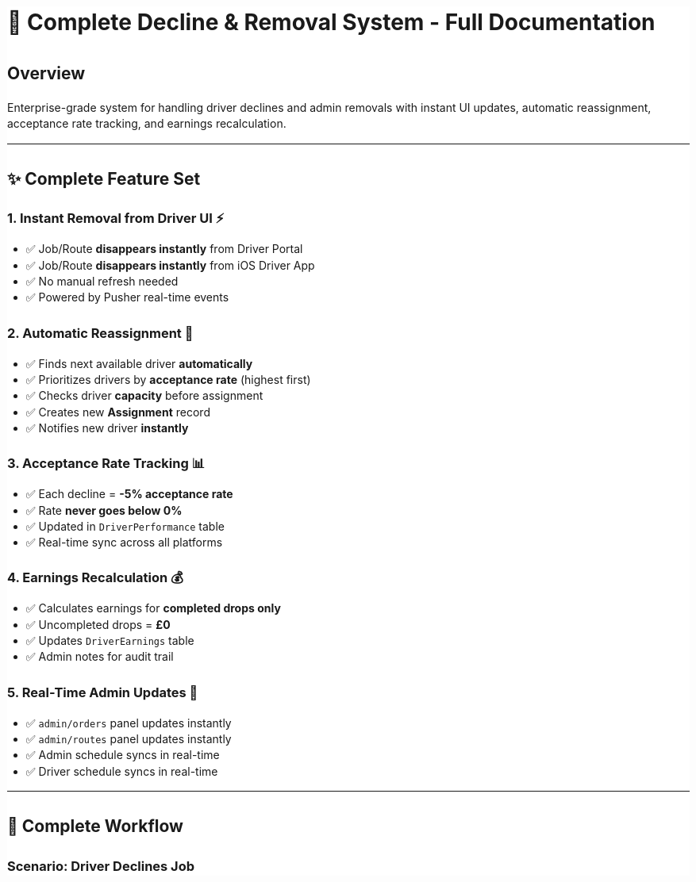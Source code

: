# 🚀 Complete Decline & Removal System - Full Documentation

## Overview
Enterprise-grade system for handling driver declines and admin removals with instant UI updates, automatic reassignment, acceptance rate tracking, and earnings recalculation.

---

## ✨ Complete Feature Set

### 1. **Instant Removal from Driver UI** ⚡
- ✅ Job/Route **disappears instantly** from Driver Portal
- ✅ Job/Route **disappears instantly** from iOS Driver App
- ✅ No manual refresh needed
- ✅ Powered by Pusher real-time events

### 2. **Automatic Reassignment** 🔄
- ✅ Finds next available driver **automatically**
- ✅ Prioritizes drivers by **acceptance rate** (highest first)
- ✅ Checks driver **capacity** before assignment
- ✅ Creates new **Assignment** record
- ✅ Notifies new driver **instantly**

### 3. **Acceptance Rate Tracking** 📊
- ✅ Each decline = **-5% acceptance rate**
- ✅ Rate **never goes below 0%**
- ✅ Updated in `DriverPerformance` table
- ✅ Real-time sync across all platforms

### 4. **Earnings Recalculation** 💰
- ✅ Calculates earnings for **completed drops only**
- ✅ Uncompleted drops = **£0**
- ✅ Updates `DriverEarnings` table
- ✅ Admin notes for audit trail

### 5. **Real-Time Admin Updates** 💼
- ✅ `admin/orders` panel updates instantly
- ✅ `admin/routes` panel updates instantly
- ✅ Admin schedule syncs in real-time
- ✅ Driver schedule syncs in real-time

---

## 🔄 Complete Workflow

### Scenario: Driver Declines Job
